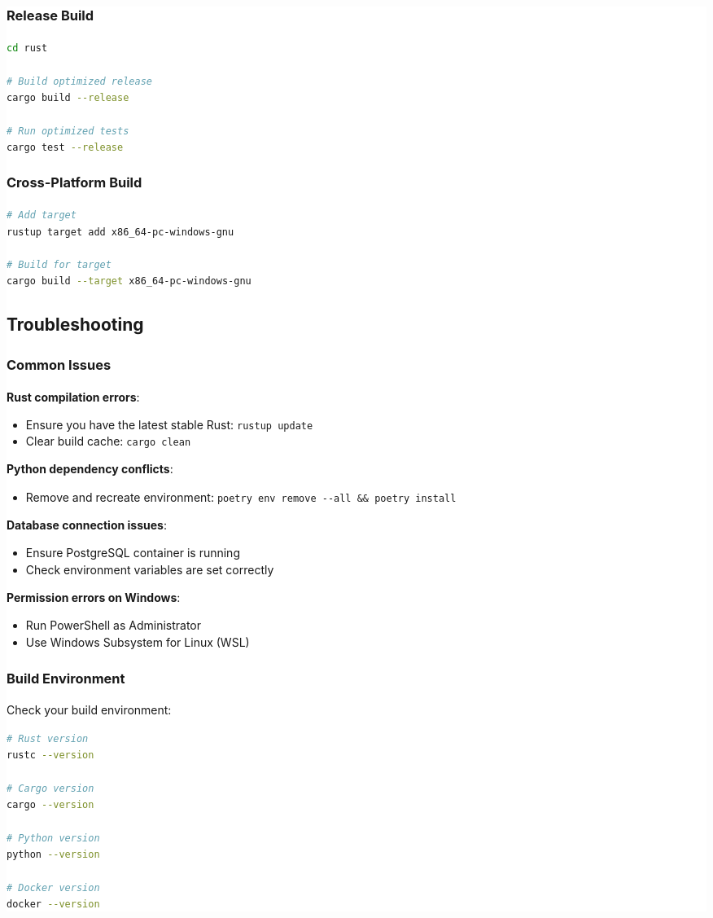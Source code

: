 ### Release Build

```bash
cd rust

# Build optimized release
cargo build --release

# Run optimized tests
cargo test --release
```

### Cross-Platform Build

```bash
# Add target
rustup target add x86_64-pc-windows-gnu

# Build for target
cargo build --target x86_64-pc-windows-gnu
```

## Troubleshooting

### Common Issues

**Rust compilation errors**:
- Ensure you have the latest stable Rust: `rustup update`
- Clear build cache: `cargo clean`

**Python dependency conflicts**:
- Remove and recreate environment: `poetry env remove --all && poetry install`

**Database connection issues**:
- Ensure PostgreSQL container is running
- Check environment variables are set correctly

**Permission errors on Windows**:
- Run PowerShell as Administrator
- Use Windows Subsystem for Linux (WSL)

### Build Environment

Check your build environment:

```bash
# Rust version
rustc --version

# Cargo version  
cargo --version

# Python version
python --version

# Docker version
docker --version
```
